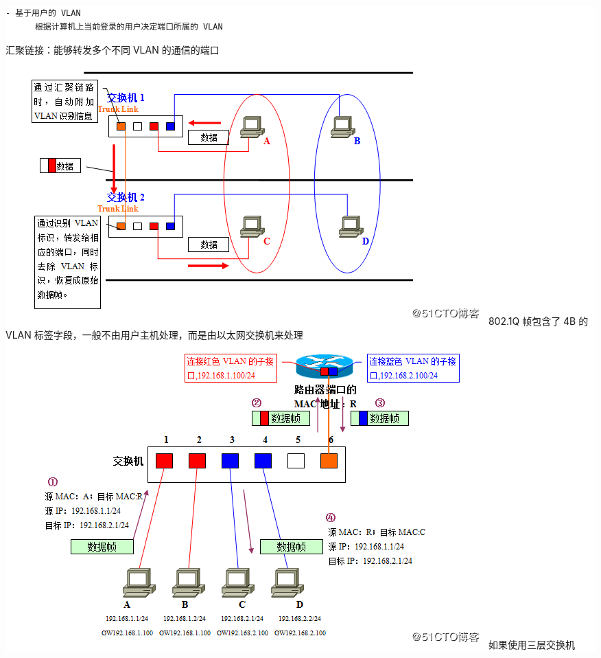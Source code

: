 	- 基于用户的 VLAN
		  根据计算机上当前登录的用户决定端口所属的 VLAN
汇聚链接：能够转发多个不同 VLAN 的通信的端口
![|650](Images/Pasted%20image%2020241213112657.png)
802.1Q 帧包含了 4B 的 VLAN 标签字段，一般不由用户主机处理，而是由以太网交换机来处理
![](Images/Pasted%20image%2020241213112836.png)
如果使用三层交换机